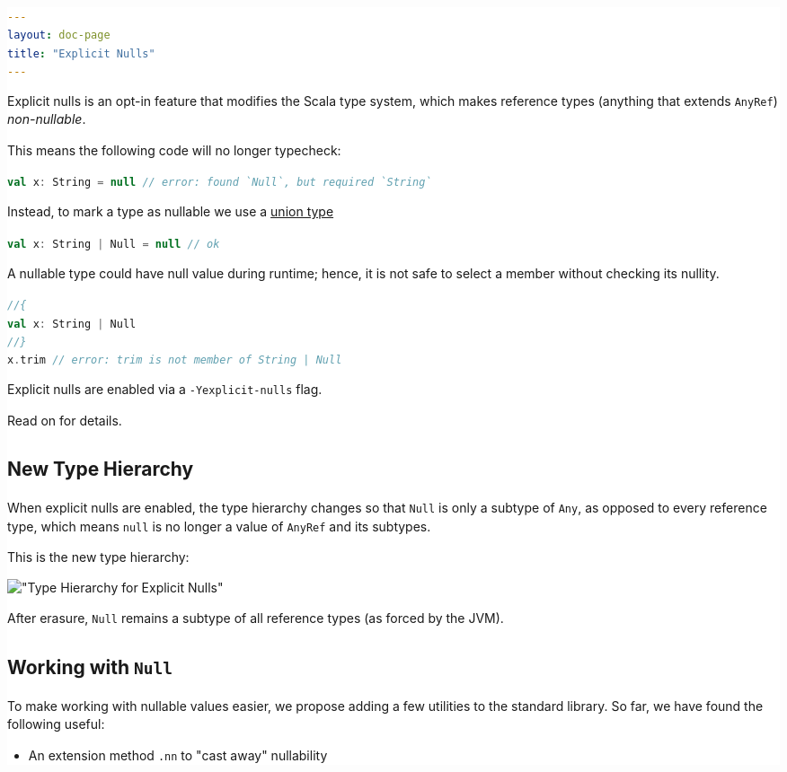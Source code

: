 ```yaml
---
layout: doc-page
title: "Explicit Nulls"
---
```


Explicit nulls is an opt-in feature that modifies the Scala type system, which makes reference types
(anything that extends `AnyRef`) _non-nullable_.

This means the following code will no longer typecheck:

```scala
val x: String = null // error: found `Null`, but required `String`
```

Instead, to mark a type as nullable we use a [union type](../new-types/union-types.md)

```scala
val x: String | Null = null // ok
```

A nullable type could have null value during runtime; hence, it is not safe to select a member without checking its nullity.

```scala
//{
val x: String | Null
//}
x.trim // error: trim is not member of String | Null
```

Explicit nulls are enabled via a `-Yexplicit-nulls` flag.

Read on for details.

## New Type Hierarchy

When explicit nulls are enabled, the type hierarchy changes so that `Null` is only a subtype of
`Any`, as opposed to every reference type, which means `null` is no longer a value of `AnyRef` and its subtypes.

This is the new type hierarchy:

!["Type Hierarchy for Explicit Nulls"](/images/explicit-nulls/explicit-nulls-type-hierarchy.png)

After erasure, `Null` remains a subtype of all reference types (as forced by the JVM).

## Working with `Null`

To make working with nullable values easier, we propose adding a few utilities to the standard library.
So far, we have found the following useful:

- An extension method `.nn` to "cast away" nullability
